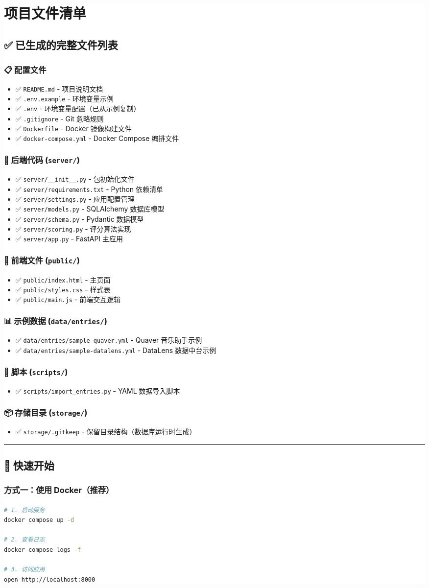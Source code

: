 # 项目文件清单

## ✅ 已生成的完整文件列表

### 📋 配置文件
- ✅ `README.md` - 项目说明文档
- ✅ `.env.example` - 环境变量示例
- ✅ `.env` - 环境变量配置（已从示例复制）
- ✅ `.gitignore` - Git 忽略规则
- ✅ `Dockerfile` - Docker 镜像构建文件
- ✅ `docker-compose.yml` - Docker Compose 编排文件

### 🐍 后端代码 (`server/`)
- ✅ `server/__init__.py` - 包初始化文件
- ✅ `server/requirements.txt` - Python 依赖清单
- ✅ `server/settings.py` - 应用配置管理
- ✅ `server/models.py` - SQLAlchemy 数据库模型
- ✅ `server/schema.py` - Pydantic 数据模型
- ✅ `server/scoring.py` - 评分算法实现
- ✅ `server/app.py` - FastAPI 主应用

### 🎨 前端文件 (`public/`)
- ✅ `public/index.html` - 主页面
- ✅ `public/styles.css` - 样式表
- ✅ `public/main.js` - 前端交互逻辑

### 📊 示例数据 (`data/entries/`)
- ✅ `data/entries/sample-quaver.yml` - Quaver 音乐助手示例
- ✅ `data/entries/sample-datalens.yml` - DataLens 数据中台示例

### 🔧 脚本 (`scripts/`)
- ✅ `scripts/import_entries.py` - YAML 数据导入脚本

### 📦 存储目录 (`storage/`)
- ✅ `storage/.gitkeep` - 保留目录结构（数据库运行时生成）

---

## 🚀 快速开始

### 方式一：使用 Docker（推荐）

```bash
# 1. 启动服务
docker compose up -d

# 2. 查看日志
docker compose logs -f

# 3. 访问应用
open http://localhost:8000
```

